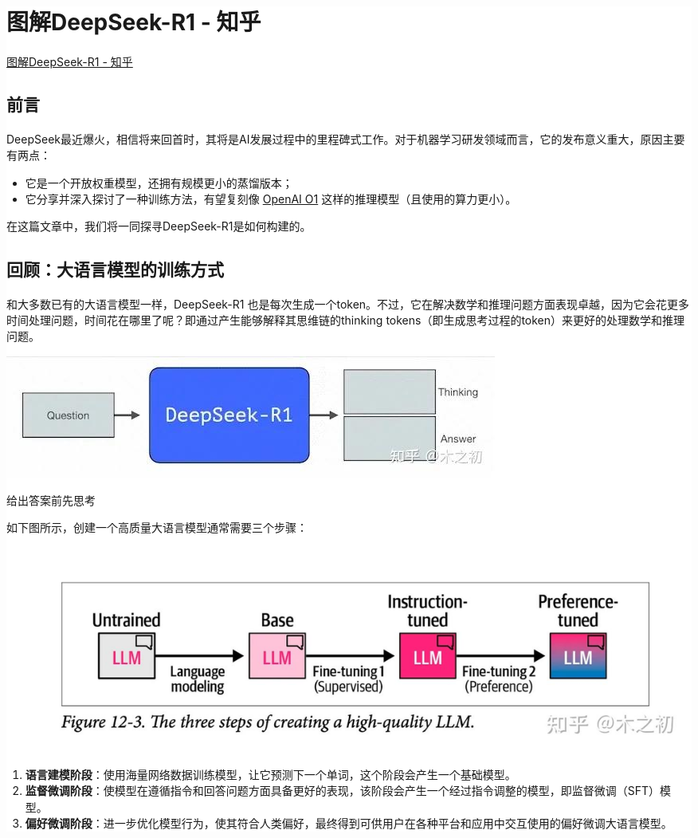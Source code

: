 # 图解DeepSeek-R1 - 知乎
[图解DeepSeek-R1 - 知乎](https://zhuanlan.zhihu.com/p/21175143007) 

 前言
--

DeepSeek最近爆火，相信将来回首时，其将是AI发展过程中的里程碑式工作。对于机器学习研发领域而言，它的发布意义重大，原因主要有两点：

*   它是一个开放权重模型，还拥有规模更小的蒸馏版本；
*   它分享并深入探讨了一种训练方法，有望复刻像 [OpenAI O1](https://zhida.zhihu.com/search?content_id=253257464&content_type=Article&match_order=1&q=OpenAI+O1&zd_token=eyJhbGciOiJIUzI1NiIsInR5cCI6IkpXVCJ9.eyJpc3MiOiJ6aGlkYV9zZXJ2ZXIiLCJleHAiOjE3NDEzMzU3NjIsInEiOiJPcGVuQUkgTzEiLCJ6aGlkYV9zb3VyY2UiOiJlbnRpdHkiLCJjb250ZW50X2lkIjoyNTMyNTc0NjQsImNvbnRlbnRfdHlwZSI6IkFydGljbGUiLCJtYXRjaF9vcmRlciI6MSwiemRfdG9rZW4iOm51bGx9.KqeFpd2BdbyU4ANxnj2INLhgMxfubY8JckfRPzpeP4Q&zhida_source=entity) 这样的推理模型（且使用的算力更小）。

在这篇文章中，我们将一同探寻DeepSeek-R1是如何构建的。

回顾：大语言模型的训练方式
-------------

和大多数已有的大语言模型一样，DeepSeek-R1 也是每次生成一个token。不过，它在解决数学和推理问题方面表现卓越，因为它会花更多时间处理问题，时间花在哪里了呢？即通过产生能够解释其思维链的thinking tokens（即生成思考过程的token）来更好的处理数学和推理问题。

![](assets/9/4/9408bd0611e72724fba5cc5bc5a0978f.jpg)

给出答案前先思考

如下图所示，创建一个高质量大语言模型通常需要三个步骤：

![](assets/1/d/1d4f5d1f8f5255ec1d62dcf10ba2acf7.jpg)

1.  **语言建模阶段**：使用海量网络数据训练模型，让它预测下一个单词，这个阶段会产生一个基础模型。
2.  **监督微调阶段**：使模型在遵循指令和回答问题方面具备更好的表现，该阶段会产生一个经过指令调整的模型，即监督微调（SFT）模型。
3.  **偏好微调阶段**：进一步优化模型行为，使其符合人类偏好，最终得到可供用户在各种平台和应用中交互使用的偏好微调大语言模型。
